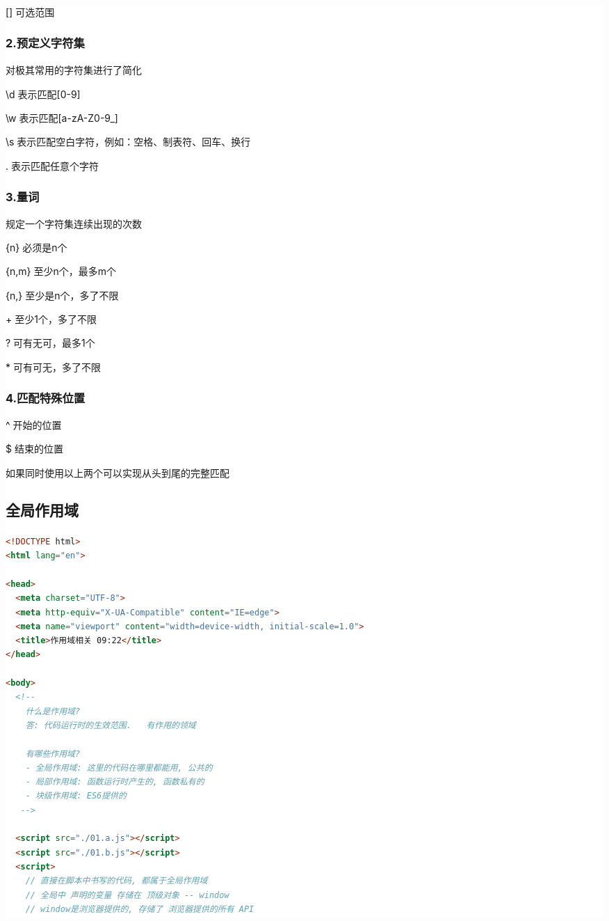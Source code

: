   []   可选范围

###  2.预定义字符集

  对极其常用的字符集进行了简化

  \d  表示匹配[0-9]

  \w  表示匹配[a-zA-Z0-9_]

  \s   表示匹配空白字符，例如：空格、制表符、回车、换行

  .     表示匹配任意个字符

### 3.量词

 规定一个字符集连续出现的次数

 {n}  必须是n个

 {n,m}  至少n个，最多m个

 {n,}  至少是n个，多了不限

 \+  至少1个，多了不限

 ?  可有无可，最多1个

 \*  可有可无，多了不限

### 4.匹配特殊位置

 ^  开始的位置

 $  结束的位置

 如果同时使用以上两个可以实现从头到尾的完整匹配



## 全局作用域

```html
<!DOCTYPE html>
<html lang="en">

<head>
  <meta charset="UTF-8">
  <meta http-equiv="X-UA-Compatible" content="IE=edge">
  <meta name="viewport" content="width=device-width, initial-scale=1.0">
  <title>作用域相关 09:22</title>
</head>

<body>
  <!-- 
    什么是作用域?
    答: 代码运行时的生效范围.   有作用的领域

    有哪些作用域?
    - 全局作用域: 这里的代码在哪里都能用, 公共的
    - 局部作用域: 函数运行时产生的, 函数私有的
    - 块级作用域: ES6提供的
   -->

  <script src="./01.a.js"></script>
  <script src="./01.b.js"></script>
  <script>
    // 直接在脚本中书写的代码, 都属于全局作用域
    // 全局中 声明的变量 存储在 顶级对象 -- window
    // window是浏览器提供的, 存储了 浏览器提供的所有 API 
```